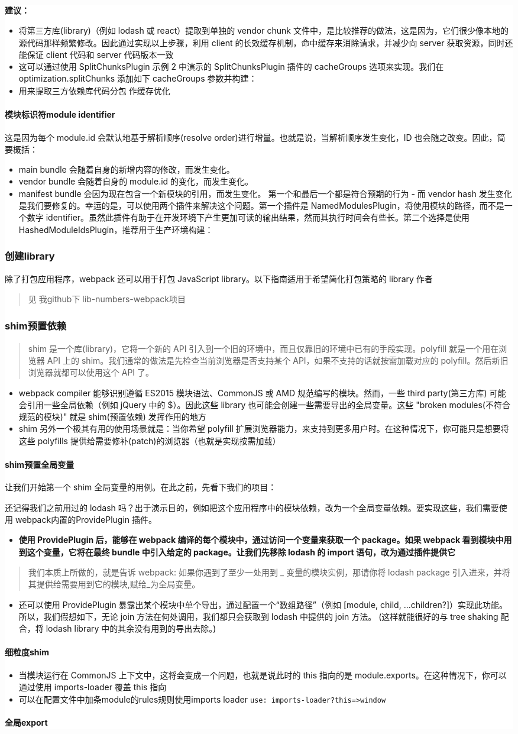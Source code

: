 **建议：**
- 将第三方库(library)（例如 lodash 或 react）提取到单独的 vendor chunk 文件中，是比较推荐的做法，这是因为，它们很少像本地的源代码那样频繁修改。因此通过实现以上步骤，利用 client 的长效缓存机制，命中缓存来消除请求，并减少向 server 获取资源，同时还能保证 client 代码和 server 代码版本一致
- 这可以通过使用 SplitChunksPlugin 示例 2 中演示的 SplitChunksPlugin 插件的 cacheGroups 选项来实现。我们在 optimization.splitChunks 添加如下 cacheGroups 参数并构建：
- 用来提取三方依赖库代码分包 作缓存优化

#### 模块标识符module identifier
这是因为每个 module.id 会默认地基于解析顺序(resolve order)进行增量。也就是说，当解析顺序发生变化，ID 也会随之改变。因此，简要概括：

- main bundle 会随着自身的新增内容的修改，而发生变化。
- vendor bundle 会随着自身的 module.id 的变化，而发生变化。
- manifest bundle 会因为现在包含一个新模块的引用，而发生变化。
第一个和最后一个都是符合预期的行为 - 而 vendor hash 发生变化是我们要修复的。幸运的是，可以使用两个插件来解决这个问题。第一个插件是 NamedModulesPlugin，将使用模块的路径，而不是一个数字 identifier。虽然此插件有助于在开发环境下产生更加可读的输出结果，然而其执行时间会有些长。第二个选择是使用 HashedModuleIdsPlugin，推荐用于生产环境构建：

### 创建library
除了打包应用程序，webpack 还可以用于打包 JavaScript library。以下指南适用于希望简化打包策略的 library 作者

> 见 我github下 lib-numbers-webpack项目

### shim预置依赖

> shim 是一个库(library)，它将一个新的 API 引入到一个旧的环境中，而且仅靠旧的环境中已有的手段实现。polyfill 就是一个用在浏览器 API 上的 shim。我们通常的做法是先检查当前浏览器是否支持某个 API，如果不支持的话就按需加载对应的 polyfill。然后新旧浏览器就都可以使用这个 API 了。


- webpack compiler 能够识别遵循 ES2015 模块语法、CommonJS 或 AMD 规范编写的模块。然而，一些 third party(第三方库) 可能会引用一些全局依赖（例如 jQuery 中的 $）。因此这些 library 也可能会创建一些需要导出的全局变量。这些 "broken modules(不符合规范的模块)" 就是 shim(预置依赖) 发挥作用的地方
- shim 另外一个极其有用的使用场景就是：当你希望 polyfill 扩展浏览器能力，来支持到更多用户时。在这种情况下，你可能只是想要将这些 polyfills 提供给需要修补(patch)的浏览器（也就是实现按需加载）

#### shim预置全局变量

让我们开始第一个 shim 全局变量的用例。在此之前，先看下我们的项目：

还记得我们之前用过的 lodash 吗？出于演示目的，例如把这个应用程序中的模块依赖，改为一个全局变量依赖。要实现这些，我们需要使用 webpack内置的ProvidePlugin 插件。

- **使用 ProvidePlugin 后，能够在 webpack 编译的每个模块中，通过访问一个变量来获取一个 package。如果 webpack 看到模块中用到这个变量，它将在最终 bundle 中引入给定的 package。让我们先移除 lodash 的 import 语句，改为通过插件提供它**

> 我们本质上所做的，就是告诉 webpack: 如果你遇到了至少一处用到 _ 变量的模块实例，那请你将 lodash package 引入进来，并将其提供给需要用到它的模块,赋给_为全局变量。

- 还可以使用 ProvidePlugin 暴露出某个模块中单个导出，通过配置一个“数组路径”（例如 [module, child, ...children?]）实现此功能。所以，我们假想如下，无论 join 方法在何处调用，我们都只会获取到 lodash 中提供的 join 方法。
(这样就能很好的与 tree shaking 配合，将 lodash library 中的其余没有用到的导出去除。)

#### 细粒度shim

- 当模块运行在 CommonJS 上下文中，这将会变成一个问题，也就是说此时的 this 指向的是 module.exports。在这种情况下，你可以通过使用 imports-loader 覆盖 this 指向
- 可以在配置文件中加条module的rules规则使用imports loader `use: imports-loader?this=>window`

#### 全局export
